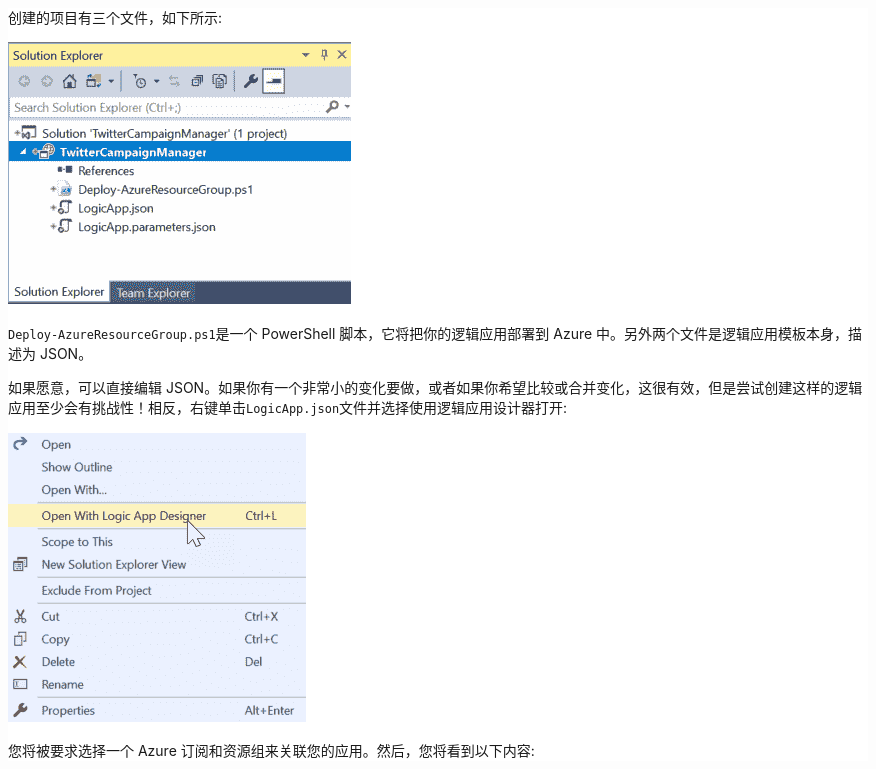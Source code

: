 
创建的项目有三个文件，如下所示:

![](img/2c21fefb-c988-4f45-aee2-9a03f5dae1d5.png)

`Deploy-AzureResourceGroup.ps1`是一个 PowerShell 脚本，它将把你的逻辑应用部署到 Azure 中。另外两个文件是逻辑应用模板本身，描述为 JSON。

如果愿意，可以直接编辑 JSON。如果你有一个非常小的变化要做，或者如果你希望比较或合并变化，这很有效，但是尝试创建这样的逻辑应用至少会有挑战性！相反，右键单击`LogicApp.json`文件并选择使用逻辑应用设计器打开:

![](img/b8335e44-a0a8-4630-9d9a-adf932854922.png)

您将被要求选择一个 Azure 订阅和资源组来关联您的应用。然后，您将看到以下内容:
